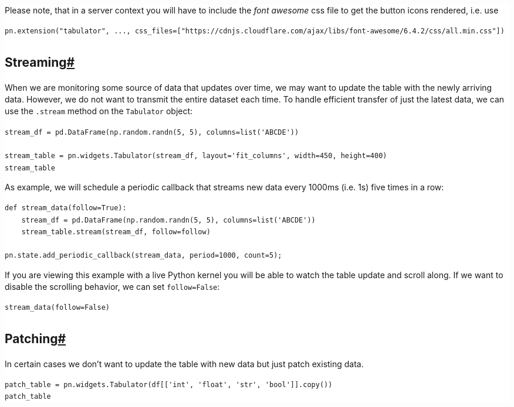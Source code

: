 Please note, that in a server context you will have to include the _font awesome_ css file to get the button icons rendered, i.e. use

```
pn.extension("tabulator", ..., css_files=["https://cdnjs.cloudflare.com/ajax/libs/font-awesome/6.4.2/css/all.min.css"])

```

## Streaming[#](https://panel.holoviz.org/reference/widgets/Tabulator.html#streaming "Permalink to this heading")

When we are monitoring some source of data that updates over time, we may want to update the table with the newly arriving data. However, we do not want to transmit the entire dataset each time. To handle efficient transfer of just the latest data, we can use the `.stream` method on the `Tabulator` object:

```
stream_df = pd.DataFrame(np.random.randn(5, 5), columns=list('ABCDE'))

stream_table = pn.widgets.Tabulator(stream_df, layout='fit_columns', width=450, height=400)
stream_table

```

As example, we will schedule a periodic callback that streams new data every 1000ms (i.e. 1s) five times in a row:

```
def stream_data(follow=True):
    stream_df = pd.DataFrame(np.random.randn(5, 5), columns=list('ABCDE'))
    stream_table.stream(stream_df, follow=follow)

pn.state.add_periodic_callback(stream_data, period=1000, count=5);

```

If you are viewing this example with a live Python kernel you will be able to watch the table update and scroll along. If we want to disable the scrolling behavior, we can set `follow=False`:

```
stream_data(follow=False)

```

## Patching[#](https://panel.holoviz.org/reference/widgets/Tabulator.html#patching "Permalink to this heading")

In certain cases we don’t want to update the table with new data but just patch existing data.

```
patch_table = pn.widgets.Tabulator(df[['int', 'float', 'str', 'bool']].copy())
patch_table

```

